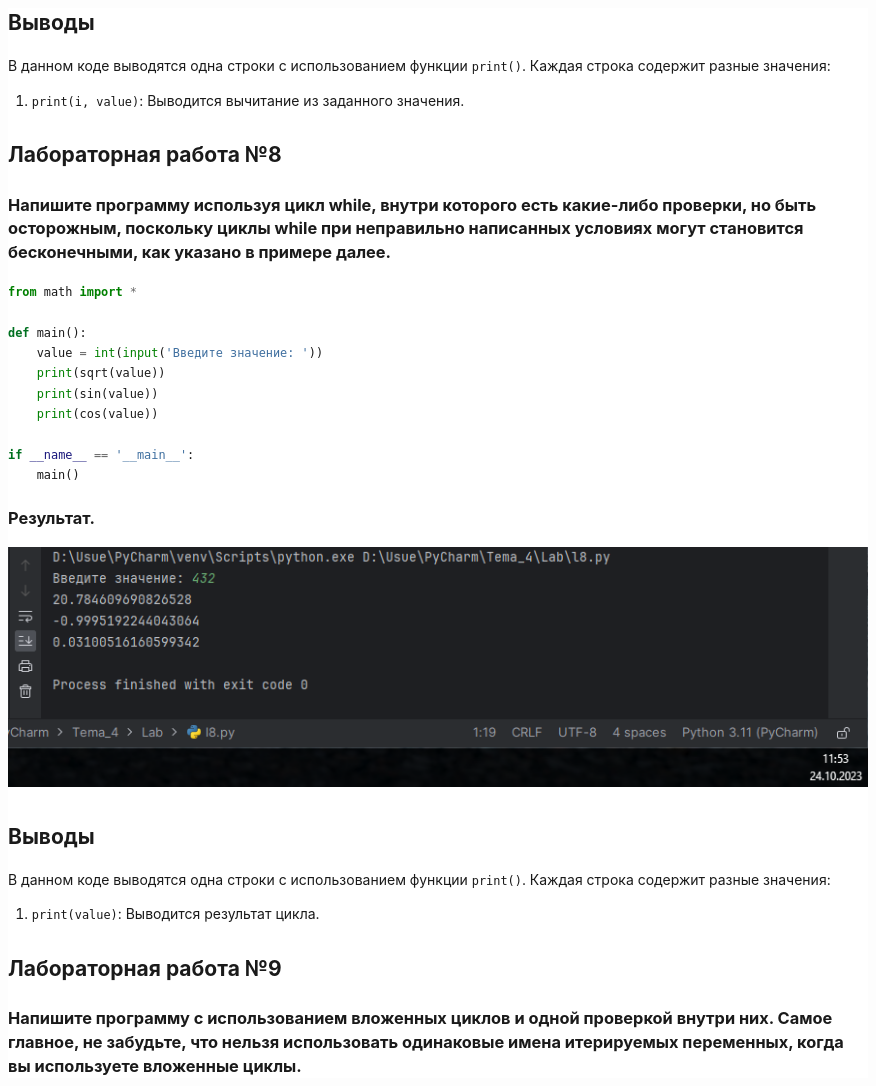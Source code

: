 ## Выводы

В данном коде выводятся одна строки с использованием функции `print()`. Каждая строка содержит разные значения:

1. `print(i, value)`: Выводится вычитание из заданного значения. 

## Лабораторная работа №8
### Напишите программу используя цикл while, внутри которого есть какие-либо проверки, но быть осторожным, поскольку циклы while при неправильно написанных условиях могут становится бесконечными, как указано в примере далее.

```python
from math import *

def main():
    value = int(input('Введите значение: '))
    print(sqrt(value))
    print(sin(value))
    print(cos(value))

if __name__ == '__main__':
    main()
```
### Результат.
![Меню](lab/pics/l8.png)

## Выводы

В данном коде выводятся одна строки с использованием функции `print()`. Каждая строка содержит разные значения:

1. `print(value)`: Выводится результат цикла.

## Лабораторная работа №9
### Напишите программу с использованием вложенных циклов и одной проверкой внутри них. Самое главное, не забудьте, что нельзя использовать одинаковые имена итерируемых переменных, когда вы используете вложенные циклы.
